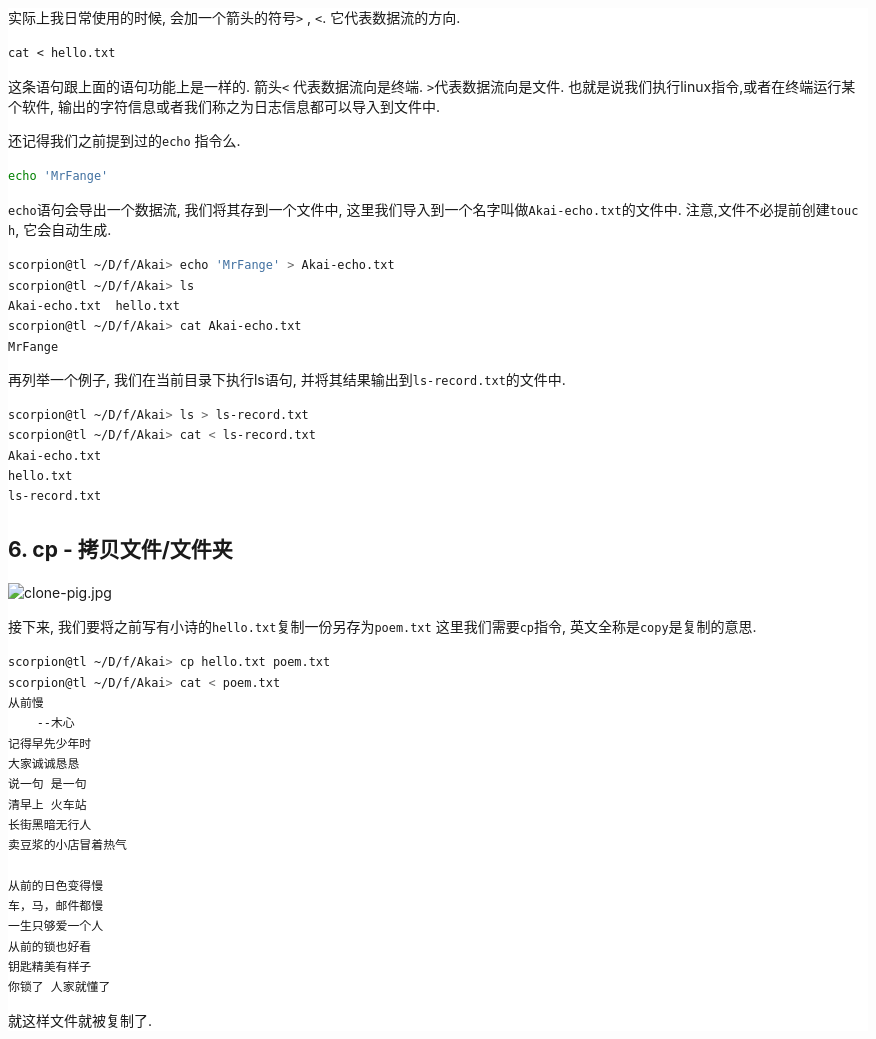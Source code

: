 实际上我日常使用的时候, 会加一个箭头的符号`>` , `<`. 它代表数据流的方向.

```
cat < hello.txt
```
这条语句跟上面的语句功能上是一样的.
箭头`<` 代表数据流向是终端. `>`代表数据流向是文件.
也就是说我们执行linux指令,或者在终端运行某个软件, 输出的字符信息或者我们称之为日志信息都可以导入到文件中.

还记得我们之前提到过的`echo` 指令么. 

```bash
echo 'MrFange'
```
`echo`语句会导出一个数据流, 我们将其存到一个文件中, 这里我们导入到一个名字叫做`Akai-echo.txt`的文件中. 注意,文件不必提前创建`touch`, 它会自动生成.

```bash
scorpion@tl ~/D/f/Akai> echo 'MrFange' > Akai-echo.txt
scorpion@tl ~/D/f/Akai> ls
Akai-echo.txt  hello.txt
scorpion@tl ~/D/f/Akai> cat Akai-echo.txt 
MrFange
```

再列举一个例子, 我们在当前目录下执行ls语句, 并将其结果输出到`ls-record.txt`的文件中.

```bash
scorpion@tl ~/D/f/Akai> ls > ls-record.txt
scorpion@tl ~/D/f/Akai> cat < ls-record.txt 
Akai-echo.txt
hello.txt
ls-record.txt
```



## 6. cp - 拷贝文件/文件夹

![clone-pig.jpg](http://image.myfange.com/clone-pig.jpg-fg)

接下来, 我们要将之前写有小诗的`hello.txt`复制一份另存为`poem.txt`
这里我们需要`cp`指令, 英文全称是`copy`是复制的意思.


```bash
scorpion@tl ~/D/f/Akai> cp hello.txt poem.txt
scorpion@tl ~/D/f/Akai> cat < poem.txt 
从前慢
    --木心
记得早先少年时 
大家诚诚恳恳 
说一句 是一句 
清早上 火车站 
长街黑暗无行人 
卖豆浆的小店冒着热气 
  
从前的日色变得慢 
车，马，邮件都慢 
一生只够爱一个人 
从前的锁也好看 
钥匙精美有样子 
你锁了 人家就懂了
```
就这样文件就被复制了.
